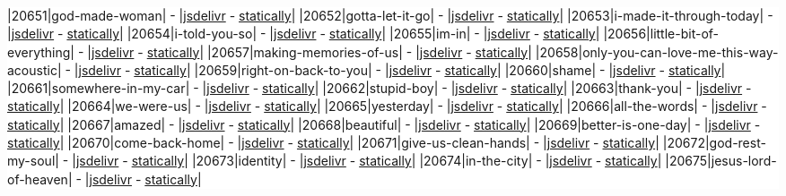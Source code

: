 |20651|god-made-woman| - |[jsdelivr](https://cdn.jsdelivr.net/gh/dbchord/c2-1-3/20001-25000/20501-21000/god-made-woman.png) - [statically](https://cdn.statically.io/gh/dbchord/c2-1-3/i/20001-25000/20501-21000/god-made-woman.png)|
|20652|gotta-let-it-go| - |[jsdelivr](https://cdn.jsdelivr.net/gh/dbchord/c2-1-3/20001-25000/20501-21000/gotta-let-it-go.png) - [statically](https://cdn.statically.io/gh/dbchord/c2-1-3/i/20001-25000/20501-21000/gotta-let-it-go.png)|
|20653|i-made-it-through-today| - |[jsdelivr](https://cdn.jsdelivr.net/gh/dbchord/c2-1-3/20001-25000/20501-21000/i-made-it-through-today.png) - [statically](https://cdn.statically.io/gh/dbchord/c2-1-3/i/20001-25000/20501-21000/i-made-it-through-today.png)|
|20654|i-told-you-so| - |[jsdelivr](https://cdn.jsdelivr.net/gh/dbchord/c2-1-3/20001-25000/20501-21000/i-told-you-so.png) - [statically](https://cdn.statically.io/gh/dbchord/c2-1-3/i/20001-25000/20501-21000/i-told-you-so.png)|
|20655|im-in| - |[jsdelivr](https://cdn.jsdelivr.net/gh/dbchord/c2-1-3/20001-25000/20501-21000/im-in.png) - [statically](https://cdn.statically.io/gh/dbchord/c2-1-3/i/20001-25000/20501-21000/im-in.png)|
|20656|little-bit-of-everything| - |[jsdelivr](https://cdn.jsdelivr.net/gh/dbchord/c2-1-3/20001-25000/20501-21000/little-bit-of-everything.png) - [statically](https://cdn.statically.io/gh/dbchord/c2-1-3/i/20001-25000/20501-21000/little-bit-of-everything.png)|
|20657|making-memories-of-us| - |[jsdelivr](https://cdn.jsdelivr.net/gh/dbchord/c2-1-3/20001-25000/20501-21000/making-memories-of-us.png) - [statically](https://cdn.statically.io/gh/dbchord/c2-1-3/i/20001-25000/20501-21000/making-memories-of-us.png)|
|20658|only-you-can-love-me-this-way-acoustic| - |[jsdelivr](https://cdn.jsdelivr.net/gh/dbchord/c2-1-3/20001-25000/20501-21000/only-you-can-love-me-this-way-acoustic.png) - [statically](https://cdn.statically.io/gh/dbchord/c2-1-3/i/20001-25000/20501-21000/only-you-can-love-me-this-way-acoustic.png)|
|20659|right-on-back-to-you| - |[jsdelivr](https://cdn.jsdelivr.net/gh/dbchord/c2-1-3/20001-25000/20501-21000/right-on-back-to-you.png) - [statically](https://cdn.statically.io/gh/dbchord/c2-1-3/i/20001-25000/20501-21000/right-on-back-to-you.png)|
|20660|shame| - |[jsdelivr](https://cdn.jsdelivr.net/gh/dbchord/c2-1-3/20001-25000/20501-21000/shame.png) - [statically](https://cdn.statically.io/gh/dbchord/c2-1-3/i/20001-25000/20501-21000/shame.png)|
|20661|somewhere-in-my-car| - |[jsdelivr](https://cdn.jsdelivr.net/gh/dbchord/c2-1-3/20001-25000/20501-21000/somewhere-in-my-car.png) - [statically](https://cdn.statically.io/gh/dbchord/c2-1-3/i/20001-25000/20501-21000/somewhere-in-my-car.png)|
|20662|stupid-boy| - |[jsdelivr](https://cdn.jsdelivr.net/gh/dbchord/c2-1-3/20001-25000/20501-21000/stupid-boy.png) - [statically](https://cdn.statically.io/gh/dbchord/c2-1-3/i/20001-25000/20501-21000/stupid-boy.png)|
|20663|thank-you| - |[jsdelivr](https://cdn.jsdelivr.net/gh/dbchord/c2-1-3/20001-25000/20501-21000/thank-you.png) - [statically](https://cdn.statically.io/gh/dbchord/c2-1-3/i/20001-25000/20501-21000/thank-you.png)|
|20664|we-were-us| - |[jsdelivr](https://cdn.jsdelivr.net/gh/dbchord/c2-1-3/20001-25000/20501-21000/we-were-us.png) - [statically](https://cdn.statically.io/gh/dbchord/c2-1-3/i/20001-25000/20501-21000/we-were-us.png)|
|20665|yesterday| - |[jsdelivr](https://cdn.jsdelivr.net/gh/dbchord/c2-1-3/20001-25000/20501-21000/yesterday.png) - [statically](https://cdn.statically.io/gh/dbchord/c2-1-3/i/20001-25000/20501-21000/yesterday.png)|
|20666|all-the-words| - |[jsdelivr](https://cdn.jsdelivr.net/gh/dbchord/c2-1-3/20001-25000/20501-21000/all-the-words.png) - [statically](https://cdn.statically.io/gh/dbchord/c2-1-3/i/20001-25000/20501-21000/all-the-words.png)|
|20667|amazed| - |[jsdelivr](https://cdn.jsdelivr.net/gh/dbchord/c2-1-3/20001-25000/20501-21000/amazed.png) - [statically](https://cdn.statically.io/gh/dbchord/c2-1-3/i/20001-25000/20501-21000/amazed.png)|
|20668|beautiful| - |[jsdelivr](https://cdn.jsdelivr.net/gh/dbchord/c2-1-3/20001-25000/20501-21000/beautiful.png) - [statically](https://cdn.statically.io/gh/dbchord/c2-1-3/i/20001-25000/20501-21000/beautiful.png)|
|20669|better-is-one-day| - |[jsdelivr](https://cdn.jsdelivr.net/gh/dbchord/c2-1-3/20001-25000/20501-21000/better-is-one-day.png) - [statically](https://cdn.statically.io/gh/dbchord/c2-1-3/i/20001-25000/20501-21000/better-is-one-day.png)|
|20670|come-back-home| - |[jsdelivr](https://cdn.jsdelivr.net/gh/dbchord/c2-1-3/20001-25000/20501-21000/come-back-home.png) - [statically](https://cdn.statically.io/gh/dbchord/c2-1-3/i/20001-25000/20501-21000/come-back-home.png)|
|20671|give-us-clean-hands| - |[jsdelivr](https://cdn.jsdelivr.net/gh/dbchord/c2-1-3/20001-25000/20501-21000/give-us-clean-hands.png) - [statically](https://cdn.statically.io/gh/dbchord/c2-1-3/i/20001-25000/20501-21000/give-us-clean-hands.png)|
|20672|god-rest-my-soul| - |[jsdelivr](https://cdn.jsdelivr.net/gh/dbchord/c2-1-3/20001-25000/20501-21000/god-rest-my-soul.png) - [statically](https://cdn.statically.io/gh/dbchord/c2-1-3/i/20001-25000/20501-21000/god-rest-my-soul.png)|
|20673|identity| - |[jsdelivr](https://cdn.jsdelivr.net/gh/dbchord/c2-1-3/20001-25000/20501-21000/identity.png) - [statically](https://cdn.statically.io/gh/dbchord/c2-1-3/i/20001-25000/20501-21000/identity.png)|
|20674|in-the-city| - |[jsdelivr](https://cdn.jsdelivr.net/gh/dbchord/c2-1-3/20001-25000/20501-21000/in-the-city.png) - [statically](https://cdn.statically.io/gh/dbchord/c2-1-3/i/20001-25000/20501-21000/in-the-city.png)|
|20675|jesus-lord-of-heaven| - |[jsdelivr](https://cdn.jsdelivr.net/gh/dbchord/c2-1-3/20001-25000/20501-21000/jesus-lord-of-heaven.png) - [statically](https://cdn.statically.io/gh/dbchord/c2-1-3/i/20001-25000/20501-21000/jesus-lord-of-heaven.png)|